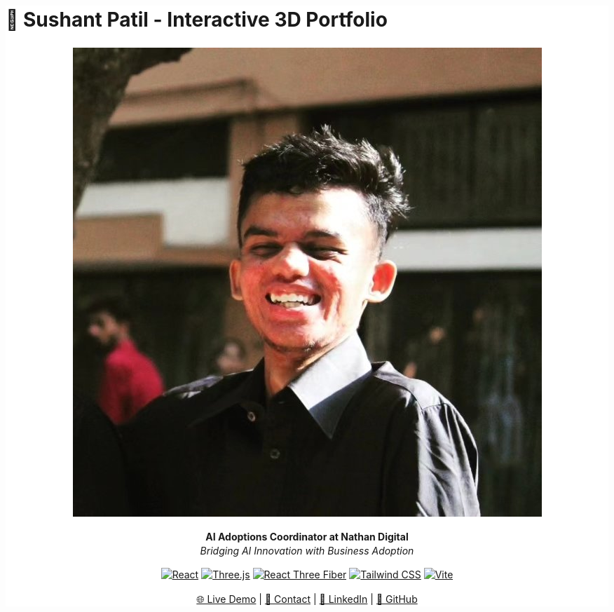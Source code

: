 # 🚀 Sushant Patil - Interactive 3D Portfolio

<div align="center">

![Portfolio Preview](public/assests/images/photo.jpg)

**AI Adoptions Coordinator at Nathan Digital**  
*Bridging AI Innovation with Business Adoption*

[![React](https://img.shields.io/badge/React-18.0.0-blue.svg)](https://reactjs.org/)
[![Three.js](https://img.shields.io/badge/Three.js-r150-green.svg)](https://threejs.org/)
[![React Three Fiber](https://img.shields.io/badge/React%20Three%20Fiber-8.15.0-orange.svg)](https://github.com/pmndrs/react-three-fiber)
[![Tailwind CSS](https://img.shields.io/badge/Tailwind%20CSS-3.3.0-38B2AC.svg)](https://tailwindcss.com/)
[![Vite](https://img.shields.io/badge/Vite-4.4.0-646CFF.svg)](https://vitejs.dev/)

[🌐 Live Demo](#) | [📧 Contact](mailto:sushant007.p7@gmail.com) | [💼 LinkedIn](#) | [🐙 GitHub](https://github.com/sushant)
